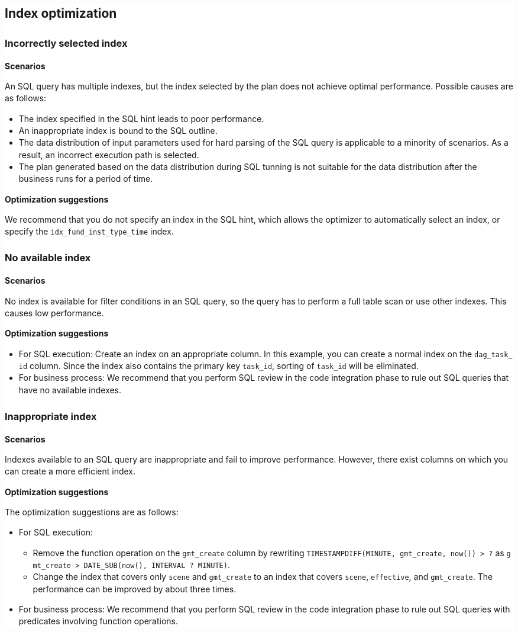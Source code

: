 ## Index optimization

### Incorrectly selected index

**Scenarios**

An SQL query has multiple indexes, but the index selected by the plan does not achieve optimal performance. Possible causes are as follows:

* The index specified in the SQL hint leads to poor performance. 
* An inappropriate index is bound to the SQL outline. 
* The data distribution of input parameters used for hard parsing of the SQL query is applicable to a minority of scenarios. As a result, an incorrect execution path is selected. 
* The plan generated based on the data distribution during SQL tunning is not suitable for the data distribution after the business runs for a period of time. 

**Optimization suggestions**

We recommend that you do not specify an index in the SQL hint, which allows the optimizer to automatically select an index, or specify the `idx_fund_inst_type_time` index. 

### No available index

**Scenarios**

No index is available for filter conditions in an SQL query, so the query has to perform a full table scan or use other indexes. This causes low performance. 

**Optimization suggestions**

* For SQL execution: Create an index on an appropriate column. In this example, you can create a normal index on the `dag_task_id` column. Since the index also contains the primary key `task_id`, sorting of `task_id` will be eliminated. 
* For business process: We recommend that you perform SQL review in the code integration phase to rule out SQL queries that have no available indexes. 

### Inappropriate index

**Scenarios**

Indexes available to an SQL query are inappropriate and fail to improve performance. However, there exist columns on which you can create a more efficient index. 

**Optimization suggestions**

The optimization suggestions are as follows:

* For SQL execution:

   * Remove the function operation on the `gmt_create` column by rewriting `TIMESTAMPDIFF(MINUTE, gmt_create, now()) > ?` as `gmt_create > DATE_SUB(now(), INTERVAL ? MINUTE)`. 
   * Change the index that covers only `scene` and `gmt_create` to an index that covers `scene`, `effective`, and `gmt_create`. The performance can be improved by about three times. 

* For business process: We recommend that you perform SQL review in the code integration phase to rule out SQL queries with predicates involving function operations.

